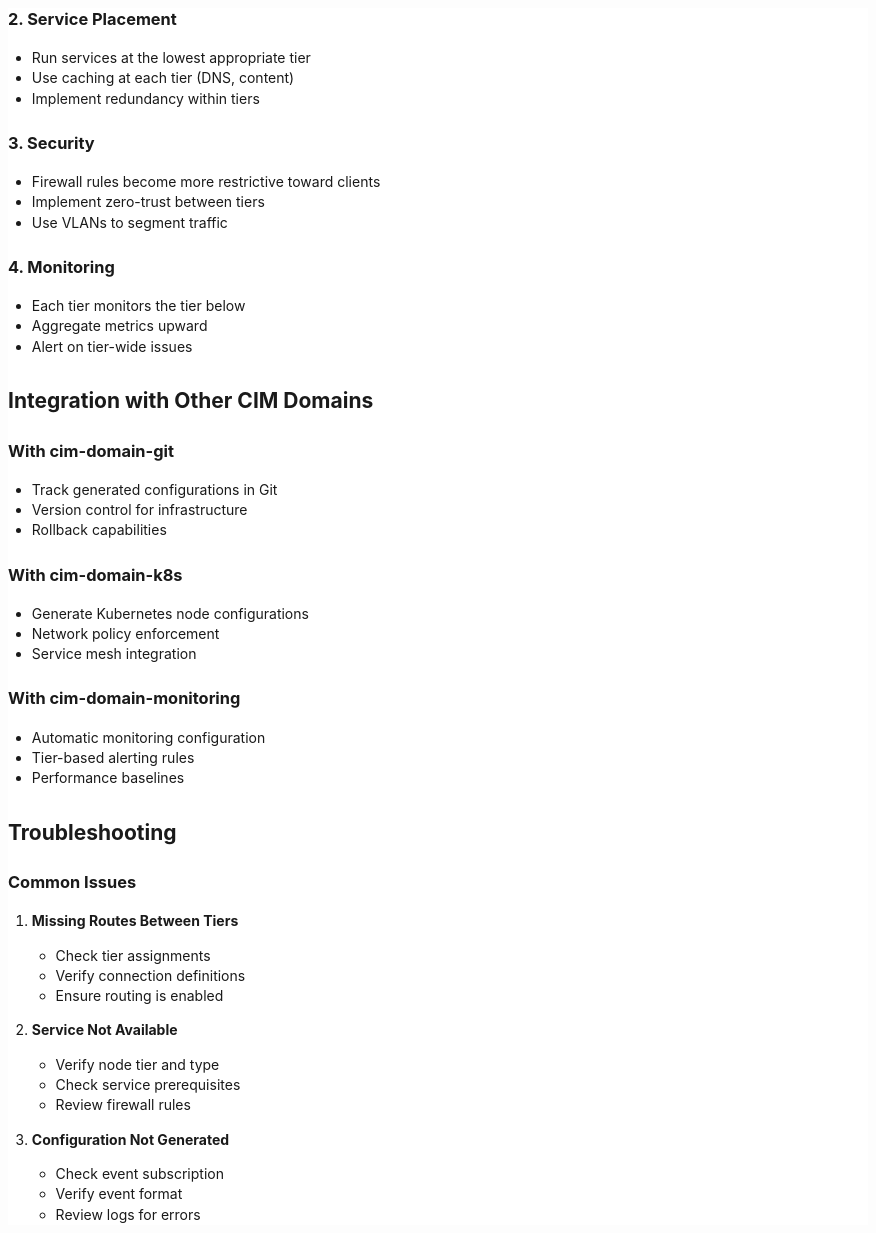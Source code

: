 ### 2. Service Placement
- Run services at the lowest appropriate tier
- Use caching at each tier (DNS, content)
- Implement redundancy within tiers

### 3. Security
- Firewall rules become more restrictive toward clients
- Implement zero-trust between tiers
- Use VLANs to segment traffic

### 4. Monitoring
- Each tier monitors the tier below
- Aggregate metrics upward
- Alert on tier-wide issues

## Integration with Other CIM Domains

### With cim-domain-git
- Track generated configurations in Git
- Version control for infrastructure
- Rollback capabilities

### With cim-domain-k8s
- Generate Kubernetes node configurations
- Network policy enforcement
- Service mesh integration

### With cim-domain-monitoring
- Automatic monitoring configuration
- Tier-based alerting rules
- Performance baselines

## Troubleshooting

### Common Issues

1. **Missing Routes Between Tiers**
   - Check tier assignments
   - Verify connection definitions
   - Ensure routing is enabled

2. **Service Not Available**
   - Verify node tier and type
   - Check service prerequisites
   - Review firewall rules

3. **Configuration Not Generated**
   - Check event subscription
   - Verify event format
   - Review logs for errors
